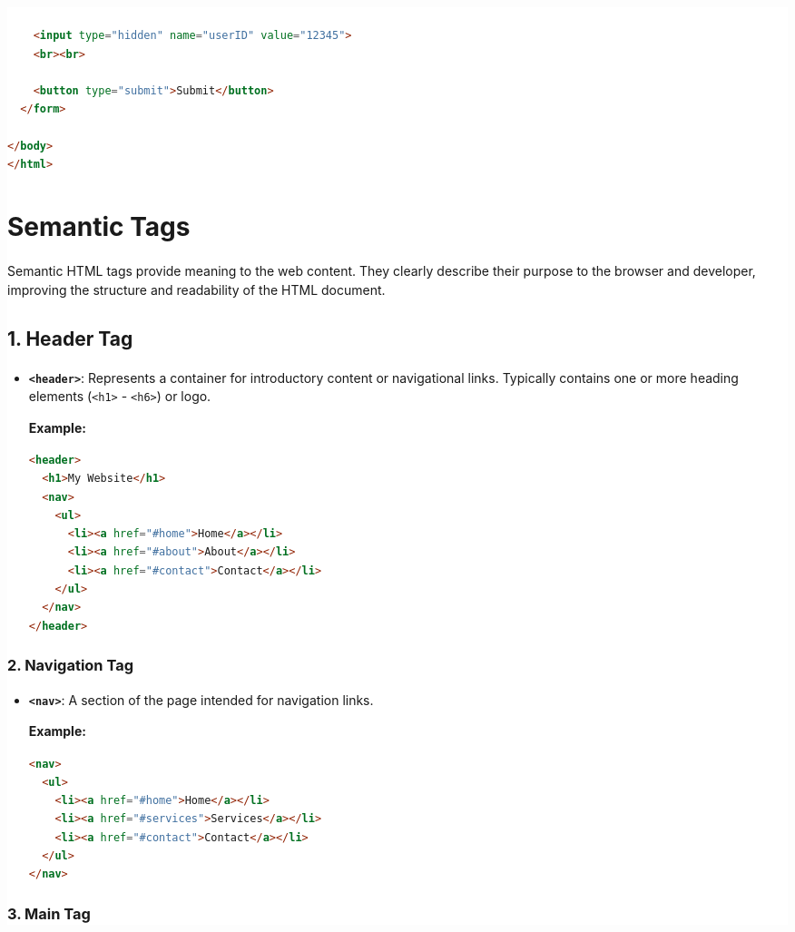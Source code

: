 ```html
    
    <input type="hidden" name="userID" value="12345">
    <br><br>
    
    <button type="submit">Submit</button>
  </form>
  
</body>
</html>
```

# Semantic Tags

Semantic HTML tags provide meaning to the web content. They clearly describe their purpose to the browser and developer, improving the structure and readability of the HTML document.  

## **1. Header Tag**

- **`<header>`**: Represents a container for introductory content or navigational links. Typically contains one or more heading elements (`<h1>` - `<h6>`) or logo.

  **Example:**
  ```html
  <header>
    <h1>My Website</h1>
    <nav>
      <ul>
        <li><a href="#home">Home</a></li>
        <li><a href="#about">About</a></li>
        <li><a href="#contact">Contact</a></li>
      </ul>
    </nav>
  </header>
  ```

### **2. Navigation Tag**

- **`<nav>`**: A section of the page intended for navigation links.

  **Example:**
  ```html
  <nav>
    <ul>
      <li><a href="#home">Home</a></li>
      <li><a href="#services">Services</a></li>
      <li><a href="#contact">Contact</a></li>
    </ul>
  </nav>
  ```

### **3. Main Tag**
